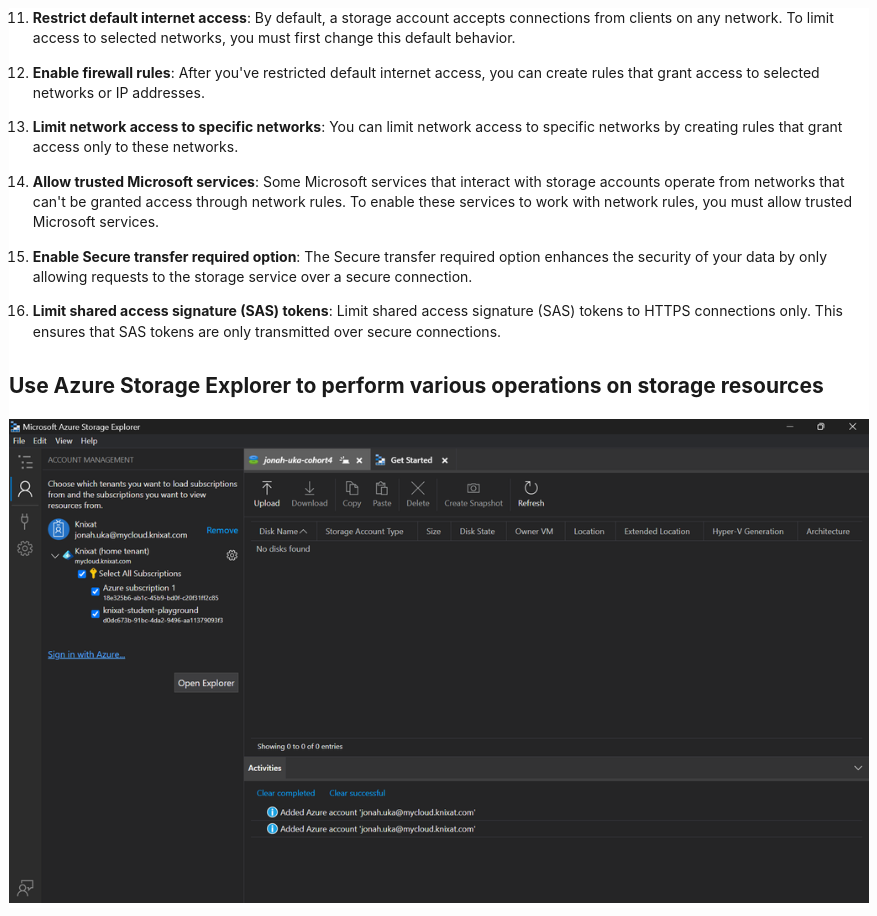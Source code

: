 11. **Restrict default internet access**: By default, a storage account accepts connections from clients on any network. To limit access to selected networks, you must first change this default behavior.

12. **Enable firewall rules**: After you've restricted default internet access, you can create rules that grant access to selected networks or IP addresses.

13. **Limit network access to specific networks**: You can limit network access to specific networks by creating rules that grant access only to these networks.

14. **Allow trusted Microsoft services**: Some Microsoft services that interact with storage accounts operate from networks that can't be granted access through network rules. To enable these services to work with network rules, you must allow trusted Microsoft services.

15. **Enable Secure transfer required option**: The Secure transfer required option enhances the security of your data by only allowing requests to the storage service over a secure connection.

16. **Limit shared access signature (SAS) tokens**: Limit shared access signature (SAS) tokens to HTTPS connections only. This ensures that SAS tokens are only transmitted over secure connections.

## Use Azure Storage Explorer to perform various operations on storage resources

![Screenshot #1](./images/Screenshot%20(181).png)